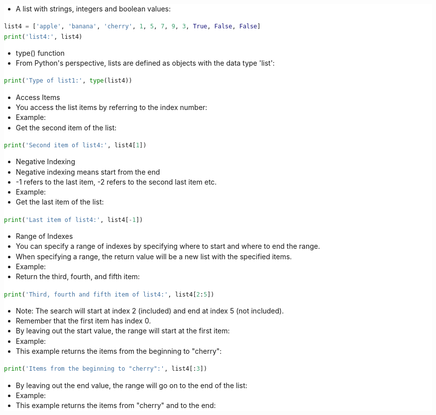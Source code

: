 - A list with strings, integers and boolean values:

```python
list4 = ['apple', 'banana', 'cherry', 1, 5, 7, 9, 3, True, False, False]
print('list4:', list4)
```

- type() function
- From Python's perspective, lists are defined as objects with the data type 'list':

```python
print('Type of list1:', type(list4))

```

- Access Items
- You access the list items by referring to the index number:
- Example:
- Get the second item of the list:

```python
print('Second item of list4:', list4[1])

```

- Negative Indexing
- Negative indexing means start from the end
- -1 refers to the last item, -2 refers to the second last item etc.
- Example:
- Get the last item of the list:

```python
print('Last item of list4:', list4[-1])

```

- Range of Indexes
- You can specify a range of indexes by specifying where to start and where to end the range.
- When specifying a range, the return value will be a new list with the specified items.
- Example:
- Return the third, fourth, and fifth item:

```python
print('Third, fourth and fifth item of list4:', list4[2:5])

```

- Note: The search will start at index 2 (included) and end at index 5 (not included).
- Remember that the first item has index 0.
- By leaving out the start value, the range will start at the first item:
- Example:
- This example returns the items from the beginning to "cherry":

```python
print('Items from the beginning to "cherry":', list4[:3])

```

- By leaving out the end value, the range will go on to the end of the list:
- Example:
- This example returns the items from "cherry" and to the end:
